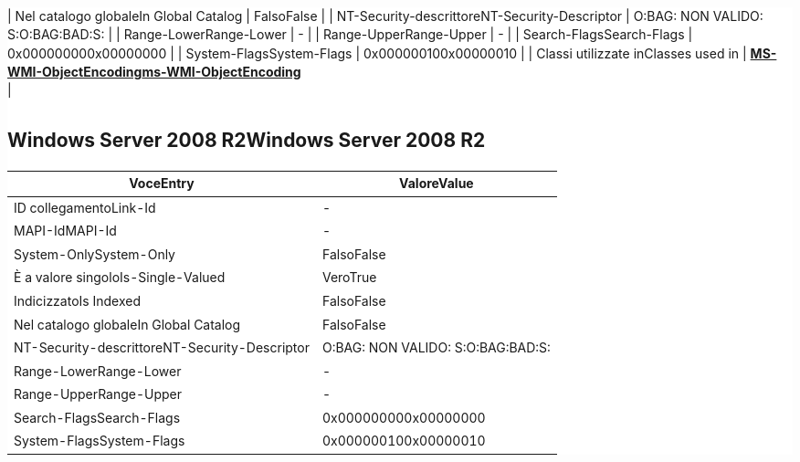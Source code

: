 | <span data-ttu-id="cd707-188">Nel catalogo globale</span><span class="sxs-lookup"><span data-stu-id="cd707-188">In Global Catalog</span></span>      | <span data-ttu-id="cd707-189">Falso</span><span class="sxs-lookup"><span data-stu-id="cd707-189">False</span></span>                                                              |
| <span data-ttu-id="cd707-190">NT-Security-descrittore</span><span class="sxs-lookup"><span data-stu-id="cd707-190">NT-Security-Descriptor</span></span> | <span data-ttu-id="cd707-191">O:BAG: NON VALIDO: S:</span><span class="sxs-lookup"><span data-stu-id="cd707-191">O:BAG:BAD:S:</span></span>                                                       |
| <span data-ttu-id="cd707-192">Range-Lower</span><span class="sxs-lookup"><span data-stu-id="cd707-192">Range-Lower</span></span>            | \-                                                                 |
| <span data-ttu-id="cd707-193">Range-Upper</span><span class="sxs-lookup"><span data-stu-id="cd707-193">Range-Upper</span></span>            | \-                                                                 |
| <span data-ttu-id="cd707-194">Search-Flags</span><span class="sxs-lookup"><span data-stu-id="cd707-194">Search-Flags</span></span>           | <span data-ttu-id="cd707-195">0x00000000</span><span class="sxs-lookup"><span data-stu-id="cd707-195">0x00000000</span></span>                                                         |
| <span data-ttu-id="cd707-196">System-Flags</span><span class="sxs-lookup"><span data-stu-id="cd707-196">System-Flags</span></span>           | <span data-ttu-id="cd707-197">0x00000010</span><span class="sxs-lookup"><span data-stu-id="cd707-197">0x00000010</span></span>                                                         |
| <span data-ttu-id="cd707-198">Classi utilizzate in</span><span class="sxs-lookup"><span data-stu-id="cd707-198">Classes used in</span></span>        | [<span data-ttu-id="cd707-199">**MS-WMI-ObjectEncoding**</span><span class="sxs-lookup"><span data-stu-id="cd707-199">**ms-WMI-ObjectEncoding**</span></span>](c-mswmi-objectencoding.md)<br/> |



## <a name="windows-server-2008-r2"></a><span data-ttu-id="cd707-200">Windows Server 2008 R2</span><span class="sxs-lookup"><span data-stu-id="cd707-200">Windows Server 2008 R2</span></span>



| <span data-ttu-id="cd707-201">Voce</span><span class="sxs-lookup"><span data-stu-id="cd707-201">Entry</span></span> | <span data-ttu-id="cd707-202">Valore</span><span class="sxs-lookup"><span data-stu-id="cd707-202">Value</span></span> |
|------------------------|--------------------------------------------------------------------|
| <span data-ttu-id="cd707-203">ID collegamento</span><span class="sxs-lookup"><span data-stu-id="cd707-203">Link-Id</span></span>                | \-                                                                 |
| <span data-ttu-id="cd707-204">MAPI-Id</span><span class="sxs-lookup"><span data-stu-id="cd707-204">MAPI-Id</span></span>                | \-                                                                 |
| <span data-ttu-id="cd707-205">System-Only</span><span class="sxs-lookup"><span data-stu-id="cd707-205">System-Only</span></span>            | <span data-ttu-id="cd707-206">Falso</span><span class="sxs-lookup"><span data-stu-id="cd707-206">False</span></span>                                                              |
| <span data-ttu-id="cd707-207">È a valore singolo</span><span class="sxs-lookup"><span data-stu-id="cd707-207">Is-Single-Valued</span></span>       | <span data-ttu-id="cd707-208">Vero</span><span class="sxs-lookup"><span data-stu-id="cd707-208">True</span></span>                                                               |
| <span data-ttu-id="cd707-209">Indicizzato</span><span class="sxs-lookup"><span data-stu-id="cd707-209">Is Indexed</span></span>             | <span data-ttu-id="cd707-210">Falso</span><span class="sxs-lookup"><span data-stu-id="cd707-210">False</span></span>                                                              |
| <span data-ttu-id="cd707-211">Nel catalogo globale</span><span class="sxs-lookup"><span data-stu-id="cd707-211">In Global Catalog</span></span>      | <span data-ttu-id="cd707-212">Falso</span><span class="sxs-lookup"><span data-stu-id="cd707-212">False</span></span>                                                              |
| <span data-ttu-id="cd707-213">NT-Security-descrittore</span><span class="sxs-lookup"><span data-stu-id="cd707-213">NT-Security-Descriptor</span></span> | <span data-ttu-id="cd707-214">O:BAG: NON VALIDO: S:</span><span class="sxs-lookup"><span data-stu-id="cd707-214">O:BAG:BAD:S:</span></span>                                                       |
| <span data-ttu-id="cd707-215">Range-Lower</span><span class="sxs-lookup"><span data-stu-id="cd707-215">Range-Lower</span></span>            | \-                                                                 |
| <span data-ttu-id="cd707-216">Range-Upper</span><span class="sxs-lookup"><span data-stu-id="cd707-216">Range-Upper</span></span>            | \-                                                                 |
| <span data-ttu-id="cd707-217">Search-Flags</span><span class="sxs-lookup"><span data-stu-id="cd707-217">Search-Flags</span></span>           | <span data-ttu-id="cd707-218">0x00000000</span><span class="sxs-lookup"><span data-stu-id="cd707-218">0x00000000</span></span>                                                         |
| <span data-ttu-id="cd707-219">System-Flags</span><span class="sxs-lookup"><span data-stu-id="cd707-219">System-Flags</span></span>           | <span data-ttu-id="cd707-220">0x00000010</span><span class="sxs-lookup"><span data-stu-id="cd707-220">0x00000010</span></span>                                                         |